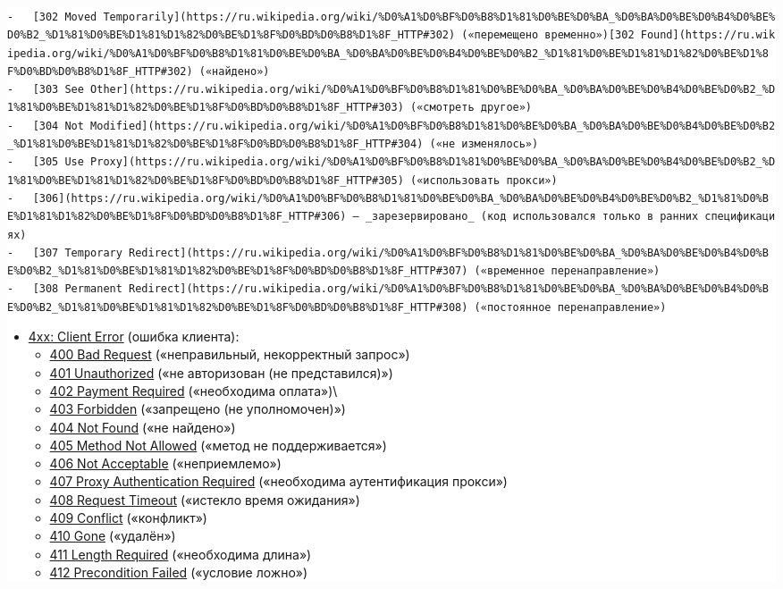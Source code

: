     -   [302 Moved Temporarily](https://ru.wikipedia.org/wiki/%D0%A1%D0%BF%D0%B8%D1%81%D0%BE%D0%BA_%D0%BA%D0%BE%D0%B4%D0%BE%D0%B2_%D1%81%D0%BE%D1%81%D1%82%D0%BE%D1%8F%D0%BD%D0%B8%D1%8F_HTTP#302) («перемещено временно»)[302 Found](https://ru.wikipedia.org/wiki/%D0%A1%D0%BF%D0%B8%D1%81%D0%BE%D0%BA_%D0%BA%D0%BE%D0%B4%D0%BE%D0%B2_%D1%81%D0%BE%D1%81%D1%82%D0%BE%D1%8F%D0%BD%D0%B8%D1%8F_HTTP#302) («найдено»)
    -   [303 See Other](https://ru.wikipedia.org/wiki/%D0%A1%D0%BF%D0%B8%D1%81%D0%BE%D0%BA_%D0%BA%D0%BE%D0%B4%D0%BE%D0%B2_%D1%81%D0%BE%D1%81%D1%82%D0%BE%D1%8F%D0%BD%D0%B8%D1%8F_HTTP#303) («смотреть другое»)
    -   [304 Not Modified](https://ru.wikipedia.org/wiki/%D0%A1%D0%BF%D0%B8%D1%81%D0%BE%D0%BA_%D0%BA%D0%BE%D0%B4%D0%BE%D0%B2_%D1%81%D0%BE%D1%81%D1%82%D0%BE%D1%8F%D0%BD%D0%B8%D1%8F_HTTP#304) («не изменялось»)
    -   [305 Use Proxy](https://ru.wikipedia.org/wiki/%D0%A1%D0%BF%D0%B8%D1%81%D0%BE%D0%BA_%D0%BA%D0%BE%D0%B4%D0%BE%D0%B2_%D1%81%D0%BE%D1%81%D1%82%D0%BE%D1%8F%D0%BD%D0%B8%D1%8F_HTTP#305) («использовать прокси»)
    -   [306](https://ru.wikipedia.org/wiki/%D0%A1%D0%BF%D0%B8%D1%81%D0%BE%D0%BA_%D0%BA%D0%BE%D0%B4%D0%BE%D0%B2_%D1%81%D0%BE%D1%81%D1%82%D0%BE%D1%8F%D0%BD%D0%B8%D1%8F_HTTP#306) — _зарезервировано_ (код использовался только в ранних спецификациях)
    -   [307 Temporary Redirect](https://ru.wikipedia.org/wiki/%D0%A1%D0%BF%D0%B8%D1%81%D0%BE%D0%BA_%D0%BA%D0%BE%D0%B4%D0%BE%D0%B2_%D1%81%D0%BE%D1%81%D1%82%D0%BE%D1%8F%D0%BD%D0%B8%D1%8F_HTTP#307) («временное перенаправление»)
    -   [308 Permanent Redirect](https://ru.wikipedia.org/wiki/%D0%A1%D0%BF%D0%B8%D1%81%D0%BE%D0%BA_%D0%BA%D0%BE%D0%B4%D0%BE%D0%B2_%D1%81%D0%BE%D1%81%D1%82%D0%BE%D1%8F%D0%BD%D0%B8%D1%8F_HTTP#308) («постоянное перенаправление»)
-   [4xx: Client Error](https://ru.wikipedia.org/wiki/%D0%A1%D0%BF%D0%B8%D1%81%D0%BE%D0%BA_%D0%BA%D0%BE%D0%B4%D0%BE%D0%B2_%D1%81%D0%BE%D1%81%D1%82%D0%BE%D1%8F%D0%BD%D0%B8%D1%8F_HTTP#4xx) (ошибка клиента):
    -   [400 Bad Request](https://ru.wikipedia.org/wiki/%D0%A1%D0%BF%D0%B8%D1%81%D0%BE%D0%BA_%D0%BA%D0%BE%D0%B4%D0%BE%D0%B2_%D1%81%D0%BE%D1%81%D1%82%D0%BE%D1%8F%D0%BD%D0%B8%D1%8F_HTTP#400) («неправильный, некорректный запрос»)
    -   [401 Unauthorized](https://ru.wikipedia.org/wiki/%D0%A1%D0%BF%D0%B8%D1%81%D0%BE%D0%BA_%D0%BA%D0%BE%D0%B4%D0%BE%D0%B2_%D1%81%D0%BE%D1%81%D1%82%D0%BE%D1%8F%D0%BD%D0%B8%D1%8F_HTTP#401) («не авторизован (не представился)»)
    -   [402 Payment Required](https://ru.wikipedia.org/wiki/%D0%A1%D0%BF%D0%B8%D1%81%D0%BE%D0%BA_%D0%BA%D0%BE%D0%B4%D0%BE%D0%B2_%D1%81%D0%BE%D1%81%D1%82%D0%BE%D1%8F%D0%BD%D0%B8%D1%8F_HTTP#402) («необходима оплата»)\
    -   [403 Forbidden](https://ru.wikipedia.org/wiki/%D0%A1%D0%BF%D0%B8%D1%81%D0%BE%D0%BA_%D0%BA%D0%BE%D0%B4%D0%BE%D0%B2_%D1%81%D0%BE%D1%81%D1%82%D0%BE%D1%8F%D0%BD%D0%B8%D1%8F_HTTP#403) («запрещено (не уполномочен)»)
    -   [404 Not Found](https://ru.wikipedia.org/wiki/%D0%A1%D0%BF%D0%B8%D1%81%D0%BE%D0%BA_%D0%BA%D0%BE%D0%B4%D0%BE%D0%B2_%D1%81%D0%BE%D1%81%D1%82%D0%BE%D1%8F%D0%BD%D0%B8%D1%8F_HTTP#404) («не найдено»)
    -   [405 Method Not Allowed](https://ru.wikipedia.org/wiki/%D0%A1%D0%BF%D0%B8%D1%81%D0%BE%D0%BA_%D0%BA%D0%BE%D0%B4%D0%BE%D0%B2_%D1%81%D0%BE%D1%81%D1%82%D0%BE%D1%8F%D0%BD%D0%B8%D1%8F_HTTP#405) («метод не поддерживается»)
    -   [406 Not Acceptable](https://ru.wikipedia.org/wiki/%D0%A1%D0%BF%D0%B8%D1%81%D0%BE%D0%BA_%D0%BA%D0%BE%D0%B4%D0%BE%D0%B2_%D1%81%D0%BE%D1%81%D1%82%D0%BE%D1%8F%D0%BD%D0%B8%D1%8F_HTTP#406) («неприемлемо»)
    -   [407 Proxy Authentication Required](https://ru.wikipedia.org/wiki/%D0%A1%D0%BF%D0%B8%D1%81%D0%BE%D0%BA_%D0%BA%D0%BE%D0%B4%D0%BE%D0%B2_%D1%81%D0%BE%D1%81%D1%82%D0%BE%D1%8F%D0%BD%D0%B8%D1%8F_HTTP#407) («необходима аутентификация прокси»)
    -   [408 Request Timeout](https://ru.wikipedia.org/wiki/%D0%A1%D0%BF%D0%B8%D1%81%D0%BE%D0%BA_%D0%BA%D0%BE%D0%B4%D0%BE%D0%B2_%D1%81%D0%BE%D1%81%D1%82%D0%BE%D1%8F%D0%BD%D0%B8%D1%8F_HTTP#408) («истекло время ожидания»)
    -   [409 Conflict](https://ru.wikipedia.org/wiki/%D0%A1%D0%BF%D0%B8%D1%81%D0%BE%D0%BA_%D0%BA%D0%BE%D0%B4%D0%BE%D0%B2_%D1%81%D0%BE%D1%81%D1%82%D0%BE%D1%8F%D0%BD%D0%B8%D1%8F_HTTP#409) («конфликт»)
    -   [410 Gone](https://ru.wikipedia.org/wiki/%D0%A1%D0%BF%D0%B8%D1%81%D0%BE%D0%BA_%D0%BA%D0%BE%D0%B4%D0%BE%D0%B2_%D1%81%D0%BE%D1%81%D1%82%D0%BE%D1%8F%D0%BD%D0%B8%D1%8F_HTTP#410) («удалён»)
    -   [411 Length Required](https://ru.wikipedia.org/wiki/%D0%A1%D0%BF%D0%B8%D1%81%D0%BE%D0%BA_%D0%BA%D0%BE%D0%B4%D0%BE%D0%B2_%D1%81%D0%BE%D1%81%D1%82%D0%BE%D1%8F%D0%BD%D0%B8%D1%8F_HTTP#411) («необходима длина»)
    -   [412 Precondition Failed](https://ru.wikipedia.org/wiki/%D0%A1%D0%BF%D0%B8%D1%81%D0%BE%D0%BA_%D0%BA%D0%BE%D0%B4%D0%BE%D0%B2_%D1%81%D0%BE%D1%81%D1%82%D0%BE%D1%8F%D0%BD%D0%B8%D1%8F_HTTP#412) («условие ложно»)